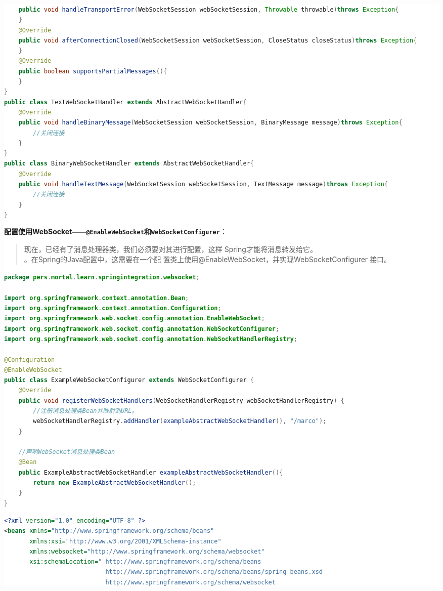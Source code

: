 ```java
    public void handleTransportError(WebSocketSession webSocketSession, Throwable throwable)throws Exception{
    }
    @Override
    public void afterConnectionClosed(WebSocketSession webSocketSession, CloseStatus closeStatus)throws Exception{
    }
    @Override
    public boolean supportsPartialMessages(){
    }
}
public class TextWebSocketHandler extends AbstractWebSocketHandler{
    @Override
    public void handleBinaryMessage(WebSocketSession webSocketSession, BinaryMessage message)throws Exception{
        //关闭连接    
    }
}
public class BinaryWebSocketHandler extends AbstractWebSocketHandler{
    @Override
    public void handleTextMessage(WebSocketSession webSocketSession, TextMessage message)throws Exception{
        //关闭连接    
    }
}
```

**配置使用WebSocket——`@EnableWebSocket`和`WebSocketConfigurer`**：  
> 现在，已经有了消息处理器类，我们必须要对其进行配置，这样 Spring才能将消息转发给它。  
> 。在Spring的Java配置中，这需要在一个配 置类上使用@EnableWebSocket，并实现WebSocketConfigurer 接口。  

```java
package pers.mortal.learn.springintegration.websocket;

import org.springframework.context.annotation.Bean;
import org.springframework.context.annotation.Configuration;
import org.springframework.web.socket.config.annotation.EnableWebSocket;
import org.springframework.web.socket.config.annotation.WebSocketConfigurer;
import org.springframework.web.socket.config.annotation.WebSocketHandlerRegistry;

@Configuration
@EnableWebSocket
public class ExampleWebSocketConfigurer extends WebSocketConfigurer {
    @Override
    public void registerWebSocketHandlers(WebSocketHandlerRegistry webSocketHandlerRegistry) {
        //注册消息处理类Bean并映射到URL。 
        webSocketHandlerRegistry.addHandler(exampleAbstractWebSocketHandler(), "/marco");
    }

    //声明WebSocket消息处理类Bean
    @Bean
    public ExampleAbstractWebSocketHandler exampleAbstractWebSocketHandler(){
        return new ExampleAbstractWebSocketHandler();
    }
}
```
```xml
<?xml version="1.0" encoding="UTF-8" ?>
<beans xmlns="http://www.springframework.org/schema/beans"
       xmlns:xsi="http://www.w3.org/2001/XMLSchema-instance"
       xmlns:websocket="http://www.springframework.org/schema/websocket"
       xsi:schemaLocation=" http://www.springframework.org/schema/beans 
                            http://www.springframework.org/schema/beans/spring-beans.xsd 
                            http://www.springframework.org/schema/websocket 
```